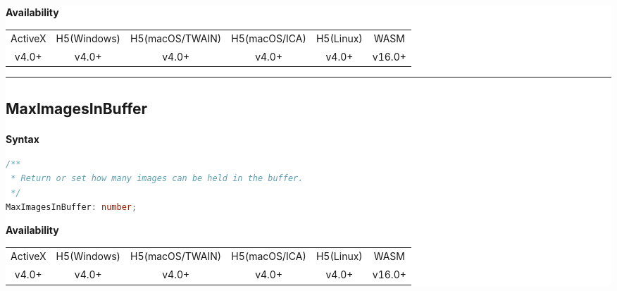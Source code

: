 **Availability**
<div class="availability">
<table>

<tr>
<td align="center">ActiveX</td>
<td align="center">H5(Windows)</td>
<td align="center">H5(macOS/TWAIN)</td>
<td align="center">H5(macOS/ICA)</td>
<td align="center">H5(Linux)</td>
<td align="center">WASM</td>
</tr>

<tr>
<td align="center">v4.0+ </td>
<td align="center">v4.0+ </td>
<td align="center">v4.0+ </td>
<td align="center">v4.0+ </td>
<td align="center">v4.0+ </td>
<td align="center">v16.0+ </td>
</tr>

</table>
</div>

---

## MaxImagesInBuffer

**Syntax**

```typescript
/**
 * Return or set how many images can be held in the buffer.
 */
MaxImagesInBuffer: number;
```

**Availability**
<div class="availability">
<table>

<tr>
<td align="center">ActiveX</td>
<td align="center">H5(Windows)</td>
<td align="center">H5(macOS/TWAIN)</td>
<td align="center">H5(macOS/ICA)</td>
<td align="center">H5(Linux)</td>
<td align="center">WASM</td>
</tr>

<tr>
<td align="center">v4.0+ </td>
<td align="center">v4.0+ </td>
<td align="center">v4.0+ </td>
<td align="center">v4.0+ </td>
<td align="center">v4.0+ </td>
<td align="center">v16.0+ </td>
</tr>
